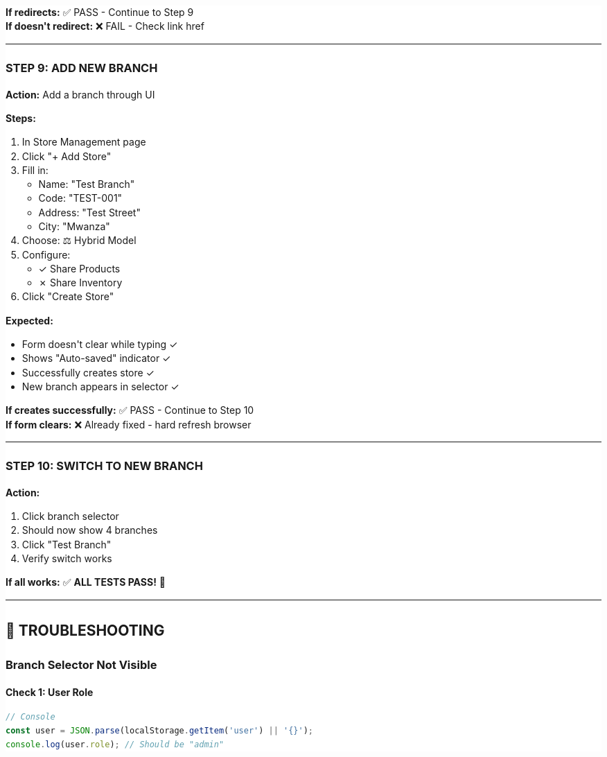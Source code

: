**If redirects:** ✅ PASS - Continue to Step 9  
**If doesn't redirect:** ❌ FAIL - Check link href

---

### **STEP 9: ADD NEW BRANCH**

**Action:** Add a branch through UI

**Steps:**
1. In Store Management page
2. Click "+ Add Store"
3. Fill in:
   - Name: "Test Branch"
   - Code: "TEST-001"
   - Address: "Test Street"
   - City: "Mwanza"
4. Choose: ⚖️ Hybrid Model
5. Configure:
   - ✓ Share Products
   - ✗ Share Inventory
6. Click "Create Store"

**Expected:**
- Form doesn't clear while typing ✓
- Shows "Auto-saved" indicator ✓
- Successfully creates store ✓
- New branch appears in selector ✓

**If creates successfully:** ✅ PASS - Continue to Step 10  
**If form clears:** ❌ Already fixed - hard refresh browser

---

### **STEP 10: SWITCH TO NEW BRANCH**

**Action:**
1. Click branch selector
2. Should now show 4 branches
3. Click "Test Branch"
4. Verify switch works

**If all works:** ✅ **ALL TESTS PASS!** 🎉

---

## 🐛 **TROUBLESHOOTING**

### **Branch Selector Not Visible**

**Check 1: User Role**
```javascript
// Console
const user = JSON.parse(localStorage.getItem('user') || '{}');
console.log(user.role); // Should be "admin"
```
